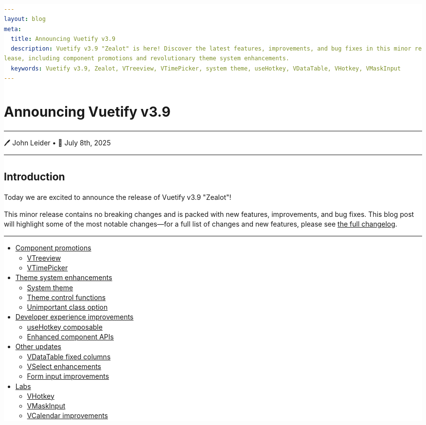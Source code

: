 ```yaml
---
layout: blog
meta:
  title: Announcing Vuetify v3.9
  description: Vuetify v3.9 "Zealot" is here! Discover the latest features, improvements, and bug fixes in this minor release, including component promotions and revolutionary theme system enhancements.
  keywords: Vuetify v3.9, Zealot, VTreeview, VTimePicker, system theme, useHotkey, VDataTable, VHotkey, VMaskInput
---
```


# Announcing Vuetify v3.9

---

🖊️ John Leider • 📅 July 8th, 2025

<PromotedEntry />

---

## Introduction

Today we are excited to announce the release of Vuetify v3.9 "Zealot"!

This minor release contains no breaking changes and is packed with new features, improvements, and bug fixes. This blog post will highlight some of the most notable changes—for a full list of changes and new features, please see [the full changelog](https://vuetifyjs.com/getting-started/release-notes/?version=v3.9.0).

---

- [Component promotions](#component-promotions)
  - [VTreeview](#vtreeview)
  - [VTimePicker](#vtimepicker)
- [Theme system enhancements](#theme-system-enhancements)
  - [System theme](#system-theme)
  - [Theme control functions](#theme-control-functions)
  - [Unimportant class option](#unimportant-class-option)
- [Developer experience improvements](#developer-experience-improvements)
  - [useHotkey composable](#usehotkey-composable)
  - [Enhanced component APIs](#enhanced-component-apis)
- [Other updates](#other-updates)
  - [VDataTable fixed columns](#vdatatable-fixed-columns)
  - [VSelect enhancements](#vselect-enhancements)
  - [Form input improvements](#form-input-improvements)
- [Labs](#labs)
  - [VHotkey](#vhotkey)
  - [VMaskInput](#vmaskinput)
  - [VCalendar improvements](#vcalendar-improvements)
